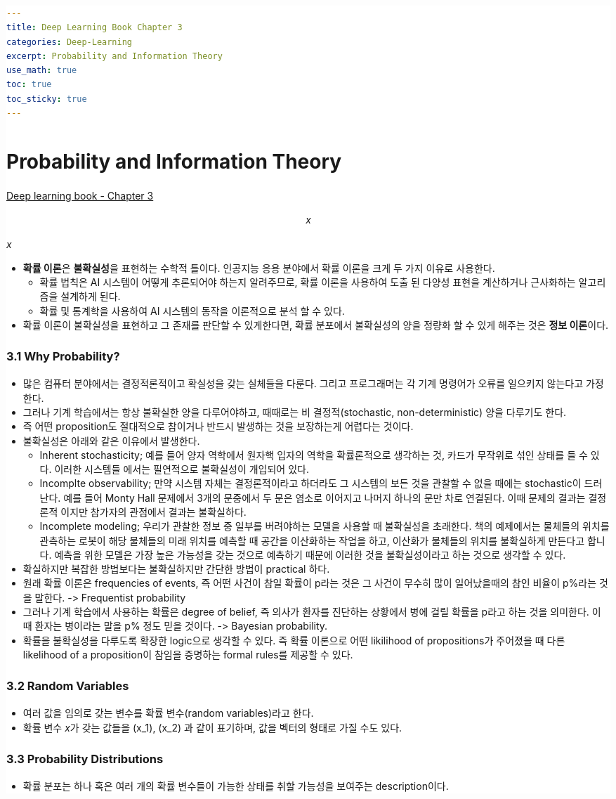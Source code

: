 ```yaml
---
title: Deep Learning Book Chapter 3
categories: Deep-Learning
excerpt: Probability and Information Theory
use_math: true
toc: true
toc_sticky: true
---
```


# Probability and Information Theory

[Deep learning book - Chapter 3](http://www.deeplearningbook.org/contents/prob.html)

$$
x
$$

$x$

- **확률 이론**은 **불확실성**을 표현하는 수학적 틀이다. 인공지능 응용 분야에서 확률 이론을 크게 두 가지 이유로 사용한다. 
    + 확률 법칙은 AI 시스템이 어떻게 추론되어야 하는지 알려주므로, 확률 이론을 사용하여 도출 된 다양성 표현을 계산하거나 근사화하는 알고리즘을 설계하게 된다.
    + 확률 및 통계학을 사용하여 AI 시스템의 동작을 이론적으로 분석 할 수 있다.
- 확률 이론이 불확실성을 표현하고 그 존재를 판단할 수 있게한다면, 확률 분포에서 불확실성의 양을 정량화 할 수 있게 해주는 것은 **정보 이론**이다.
### 3.1 Why Probability?
- 많은 컴퓨터 분야에서는 결정적론적이고 확실성을 갖는 실체들을 다룬다. 그리고 프로그래머는 각 기계 명령어가 오류를 일으키지 않는다고 가정한다.
- 그러나 기계 학습에서는 항상 불확실한 양을 다루어야하고, 때때로는 비 결정적(stochastic, non-deterministic) 양을 다루기도 한다.
- 즉 어떤 proposition도 절대적으로 참이거나 반드시 발생하는 것을 보장하는게 어렵다는 것이다.
- 불확실성은 아래와 같은 이유에서 발생한다.
    + Inherent stochasticity; 예를 들어 양자 역학에서 원자핵 입자의 역학을 확률론적으로 생각하는 것, 카드가 무작위로 섞인 상태를 들 수 있다. 이러한 시스템들 에서는 필연적으로 불확실성이 개입되어 있다.
    + Incomplte observability; 만약 시스템 자체는 결정론적이라고 하더라도 그 시스템의 보든 것을 관찰할 수 없을 때에는 stochastic이 드러난다. 예를 들어 Monty Hall 문제에서 3개의 문중에서 두 문은 염소로 이어지고 나머지 하나의 문만 차로 연결된다. 이때 문제의 결과는 결정론적 이지만 참가자의 관점에서 결과는 불확실하다.
    + Incomplete modeling; 우리가 관찰한 정보 중 일부를 버려야하는 모델을 사용할 때 불확실성을 초래한다. 책의 예제에서는 물체들의 위치를 관측하는 로봇이 해당 물체들의 미래 위치를 예측할 때 공간을 이산화하는 작업을 하고, 이산화가 물체들의 위치를 불확실하게 만든다고 합니다. 예측을 위한 모델은 가장 높은 가능성을 갖는 것으로 예측하기 때문에 이러한 것을 불확실성이라고 하는 것으로 생각할 수 있다.
- 확실하지만 복잡한 방법보다는 불확실하지만 간단한 방법이 practical 하다.
- 원래 확률 이론은 frequencies of events, 즉 어떤 사건이 참일 확률이 p라는 것은 그 사건이 무수히 많이 일어났을때의 참인 비율이 p%라는 것을 말한다. -> Frequentist probability
- 그러나 기계 학습에서 사용하는 확률은 degree of belief, 즉 의사가 환자를 진단하는 상황에서 병에 걸릴 확률을 p라고 하는 것을 의미한다. 이 때 환자는 병이라는 말을 p% 정도 믿을 것이다. -> Bayesian probability.
- 확률을 불확실성을 다루도록 확장한 logic으로 생각할 수 있다. 즉 확률 이론으로 어떤 likilihood of propositions가 주어졌을 때 다른 likelihood of a proposition이 참임을 증명하는 formal rules를 제공할 수 있다.

### 3.2 Random Variables
- 여러 값을 임의로 갖는 변수를 확률 변수(random variables)라고 한다.
- 확률 변수 $x$가 갖는 값들을 \(x_1\), \(x_2\) 과 같이 표기하며, 값을 벡터의 형태로 가질 수도 있다.

### 3.3 Probability Distributions
- 확률 분포는 하나 혹은 여러 개의 확률 변수들이 가능한 상태를 취할 가능성을 보여주는 description이다. 
